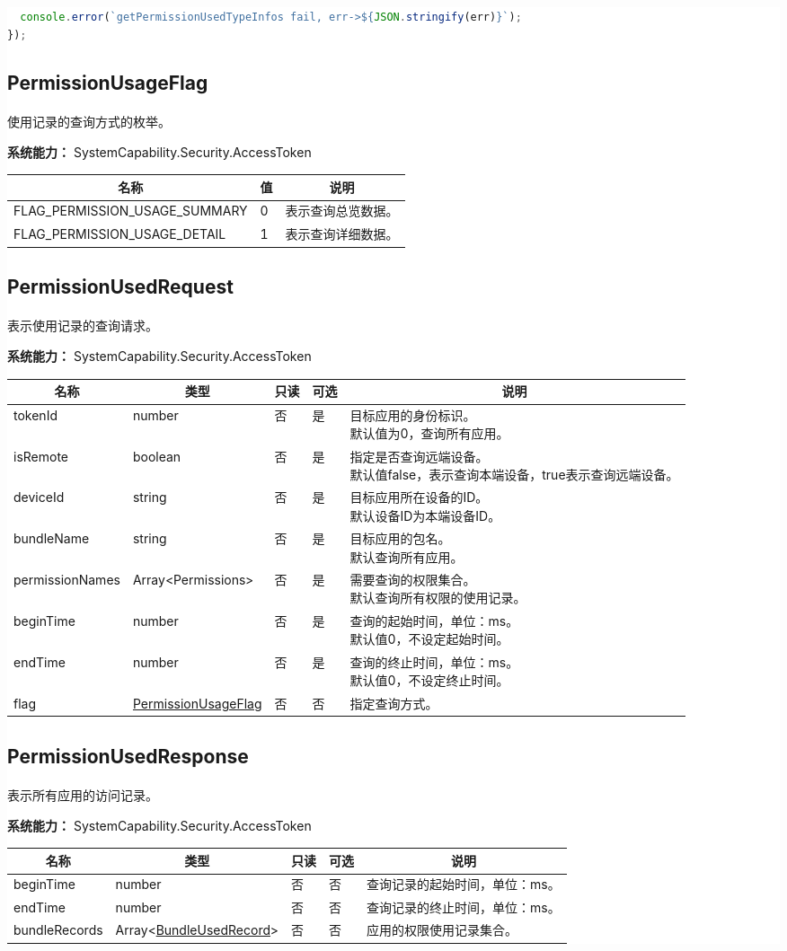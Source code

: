 ```ts
  console.error(`getPermissionUsedTypeInfos fail, err->${JSON.stringify(err)}`);
});
```

## PermissionUsageFlag

使用记录的查询方式的枚举。

**系统能力：** SystemCapability.Security.AccessToken

| 名称                    | 值 | 说明                   |
| ----------------------- | ------ | ---------------------- |
| FLAG_PERMISSION_USAGE_SUMMARY             | 0    | 表示查询总览数据。 |
| FLAG_PERMISSION_USAGE_DETAIL         | 1    | 表示查询详细数据。         |

## PermissionUsedRequest

表示使用记录的查询请求。

**系统能力：** SystemCapability.Security.AccessToken

| 名称       | 类型             | 只读 | 可选 | 说明                                       |
| -------- | -------------- | ---- | ---- | ---------------------------------------- |
| tokenId  | number         | 否    | 是    | 目标应用的身份标识。<br/> 默认值为0，查询所有应用。         |
| isRemote | boolean         | 否    | 是    | 指定是否查询远端设备。<br/> 默认值false，表示查询本端设备，true表示查询远端设备。 |
| deviceId  | string         | 否    | 是    | 目标应用所在设备的ID。<br/> 默认设备ID为本端设备ID。   |
| bundleName | string         | 否    | 是    | 目标应用的包名。<br/> 默认查询所有应用。 |
| permissionNames  | Array&lt;Permissions&gt;         | 否    | 是    | 需要查询的权限集合。<br/> 默认查询所有权限的使用记录。               |
| beginTime | number         | 否    | 是    | 查询的起始时间，单位：ms。<br/>默认值0，不设定起始时间。 |
| endTime | number         | 否    | 是    | 查询的终止时间，单位：ms。<br/>默认值0，不设定终止时间。 |
| flag | [PermissionUsageFlag](#permissionusageflag)         | 否    | 否    | 指定查询方式。 |

## PermissionUsedResponse

表示所有应用的访问记录。

**系统能力：** SystemCapability.Security.AccessToken

| 名称       | 类型             | 只读 | 可选 | 说明                                       |
| --------- | -------------- | ---- | ---- | ---------------------------------------- |
| beginTime | number         | 否    | 否    | 查询记录的起始时间，单位：ms。 |
| endTime   | number         | 否    | 否    | 查询记录的终止时间，单位：ms。 |
| bundleRecords  | Array&lt;[BundleUsedRecord](#bundleusedrecord)&gt;         | 否    | 否    | 应用的权限使用记录集合。                                 |
